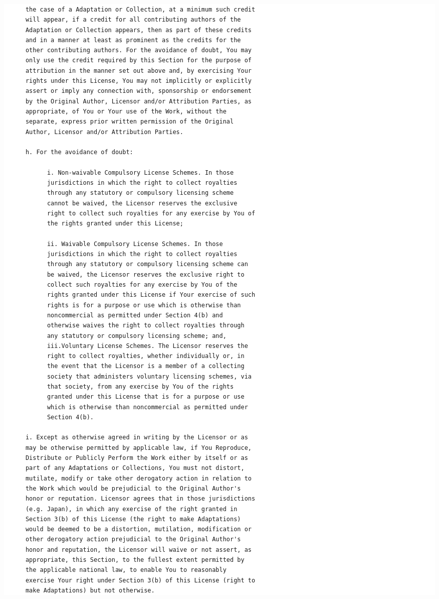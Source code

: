           the case of a Adaptation or Collection, at a minimum such credit
          will appear, if a credit for all contributing authors of the
          Adaptation or Collection appears, then as part of these credits
          and in a manner at least as prominent as the credits for the
          other contributing authors. For the avoidance of doubt, You may
          only use the credit required by this Section for the purpose of
          attribution in the manner set out above and, by exercising Your
          rights under this License, You may not implicitly or explicitly
          assert or imply any connection with, sponsorship or endorsement
          by the Original Author, Licensor and/or Attribution Parties, as
          appropriate, of You or Your use of the Work, without the
          separate, express prior written permission of the Original
          Author, Licensor and/or Attribution Parties.

          h. For the avoidance of doubt:

                i. Non-waivable Compulsory License Schemes. In those
                jurisdictions in which the right to collect royalties
                through any statutory or compulsory licensing scheme
                cannot be waived, the Licensor reserves the exclusive
                right to collect such royalties for any exercise by You of
                the rights granted under this License;

                ii. Waivable Compulsory License Schemes. In those
                jurisdictions in which the right to collect royalties
                through any statutory or compulsory licensing scheme can
                be waived, the Licensor reserves the exclusive right to
                collect such royalties for any exercise by You of the
                rights granted under this License if Your exercise of such
                rights is for a purpose or use which is otherwise than
                noncommercial as permitted under Section 4(b) and
                otherwise waives the right to collect royalties through
                any statutory or compulsory licensing scheme; and,
                iii.Voluntary License Schemes. The Licensor reserves the
                right to collect royalties, whether individually or, in
                the event that the Licensor is a member of a collecting
                society that administers voluntary licensing schemes, via
                that society, from any exercise by You of the rights
                granted under this License that is for a purpose or use
                which is otherwise than noncommercial as permitted under
                Section 4(b).

          i. Except as otherwise agreed in writing by the Licensor or as
          may be otherwise permitted by applicable law, if You Reproduce,
          Distribute or Publicly Perform the Work either by itself or as
          part of any Adaptations or Collections, You must not distort,
          mutilate, modify or take other derogatory action in relation to
          the Work which would be prejudicial to the Original Author's
          honor or reputation. Licensor agrees that in those jurisdictions
          (e.g. Japan), in which any exercise of the right granted in
          Section 3(b) of this License (the right to make Adaptations)
          would be deemed to be a distortion, mutilation, modification or
          other derogatory action prejudicial to the Original Author's
          honor and reputation, the Licensor will waive or not assert, as
          appropriate, this Section, to the fullest extent permitted by
          the applicable national law, to enable You to reasonably
          exercise Your right under Section 3(b) of this License (right to
          make Adaptations) but not otherwise.
